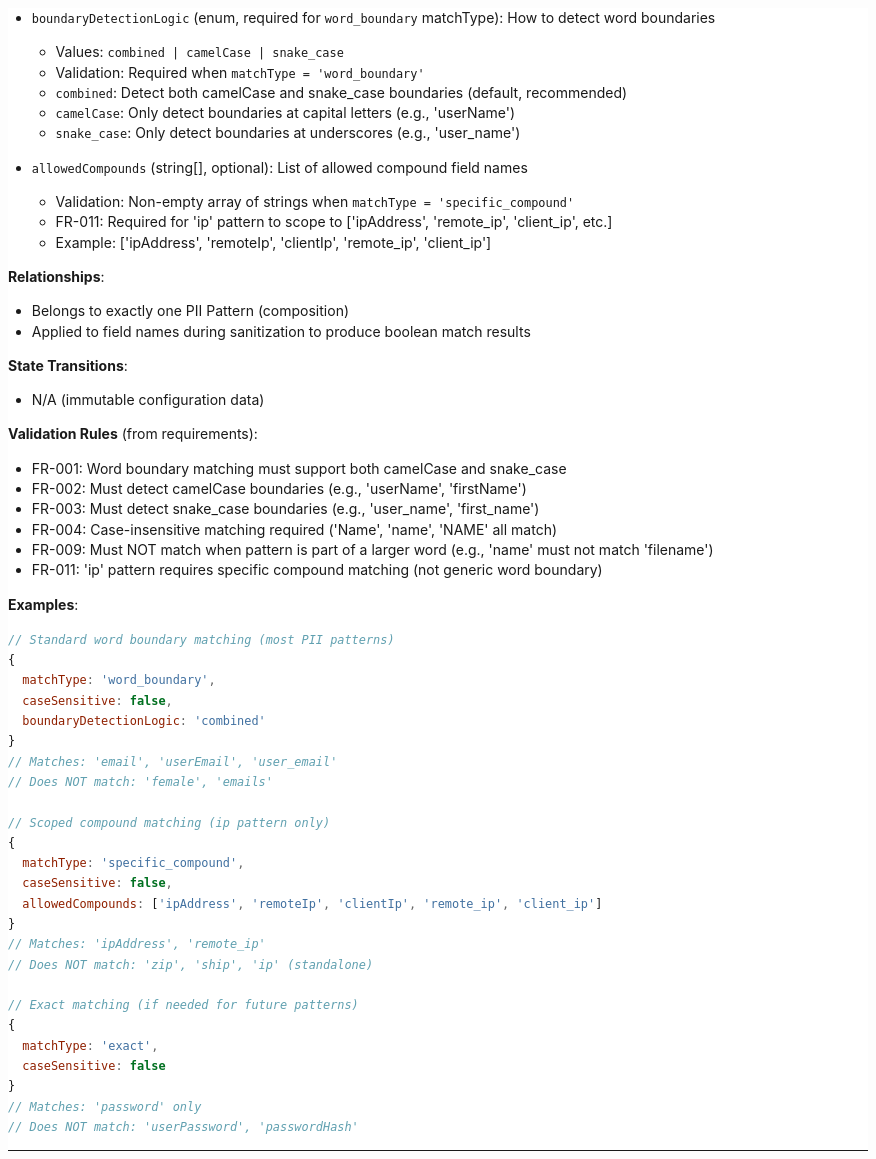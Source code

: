 - `boundaryDetectionLogic` (enum, required for `word_boundary` matchType): How to detect word boundaries
  - Values: `combined | camelCase | snake_case`
  - Validation: Required when `matchType = 'word_boundary'`
  - `combined`: Detect both camelCase and snake_case boundaries (default, recommended)
  - `camelCase`: Only detect boundaries at capital letters (e.g., 'userName')
  - `snake_case`: Only detect boundaries at underscores (e.g., 'user_name')

- `allowedCompounds` (string[], optional): List of allowed compound field names
  - Validation: Non-empty array of strings when `matchType = 'specific_compound'`
  - FR-011: Required for 'ip' pattern to scope to ['ipAddress', 'remote_ip', 'client_ip', etc.]
  - Example: ['ipAddress', 'remoteIp', 'clientIp', 'remote_ip', 'client_ip']

**Relationships**:
- Belongs to exactly one PII Pattern (composition)
- Applied to field names during sanitization to produce boolean match results

**State Transitions**:
- N/A (immutable configuration data)

**Validation Rules** (from requirements):
- FR-001: Word boundary matching must support both camelCase and snake_case
- FR-002: Must detect camelCase boundaries (e.g., 'userName', 'firstName')
- FR-003: Must detect snake_case boundaries (e.g., 'user_name', 'first_name')
- FR-004: Case-insensitive matching required ('Name', 'name', 'NAME' all match)
- FR-009: Must NOT match when pattern is part of a larger word (e.g., 'name' must not match 'filename')
- FR-011: 'ip' pattern requires specific compound matching (not generic word boundary)

**Examples**:
```javascript
// Standard word boundary matching (most PII patterns)
{
  matchType: 'word_boundary',
  caseSensitive: false,
  boundaryDetectionLogic: 'combined'
}
// Matches: 'email', 'userEmail', 'user_email'
// Does NOT match: 'female', 'emails'

// Scoped compound matching (ip pattern only)
{
  matchType: 'specific_compound',
  caseSensitive: false,
  allowedCompounds: ['ipAddress', 'remoteIp', 'clientIp', 'remote_ip', 'client_ip']
}
// Matches: 'ipAddress', 'remote_ip'
// Does NOT match: 'zip', 'ship', 'ip' (standalone)

// Exact matching (if needed for future patterns)
{
  matchType: 'exact',
  caseSensitive: false
}
// Matches: 'password' only
// Does NOT match: 'userPassword', 'passwordHash'
```

---